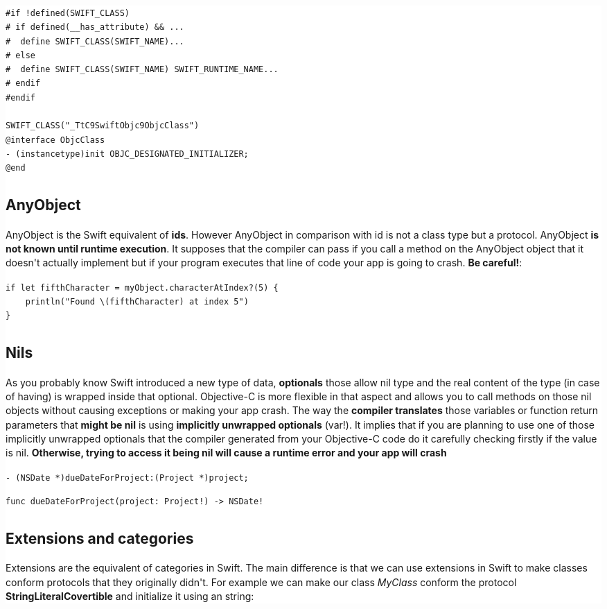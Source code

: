 ```language-objc
#if !defined(SWIFT_CLASS)
# if defined(__has_attribute) && ...
#  define SWIFT_CLASS(SWIFT_NAME)...
# else
#  define SWIFT_CLASS(SWIFT_NAME) SWIFT_RUNTIME_NAME...
# endif
#endif

SWIFT_CLASS("_TtC9SwiftObjc9ObjcClass")
@interface ObjcClass
- (instancetype)init OBJC_DESIGNATED_INITIALIZER;
@end
```

## AnyObject

AnyObject is the Swift equivalent of **ids**. However AnyObject in comparison with id is not a class type but a protocol. AnyObject **is not known until runtime execution**. It supposes that the compiler can pass if you call a method on the AnyObject object that it doesn't actually implement but if your program executes that line of code your app is going to crash. **Be careful!**:

```language-swift
if let fifthCharacter = myObject.characterAtIndex?(5) {
    println("Found \(fifthCharacter) at index 5")
}
```

## Nils

As you probably know Swift introduced a new type of data, **optionals** those allow nil type and the real content of the type (in case of having) is wrapped inside that optional. Objective-C is more flexible in that aspect and allows you to call methods on those nil objects without causing exceptions or making your app crash. The way the **compiler translates** those variables or function return parameters that **might be nil** is using **implicitly unwrapped optionals** (var!). It implies that if you are planning to use one of those implicitly unwrapped optionals that the compiler generated from your Objective-C code do it carefully checking firstly if the value is nil. **Otherwise, trying to access it being nil will cause a runtime error and your app will crash**

```language-objc
- (NSDate *)dueDateForProject:(Project *)project;
```

```language-swift
func dueDateForProject(project: Project!) -> NSDate!
```

## Extensions and categories

Extensions are the equivalent of categories in Swift. The main difference is that we can use extensions in Swift to make classes conform protocols that they originally didn't. For example we can make our class _MyClass_ conform the protocol **StringLiteralCovertible** and initialize it using an string:
